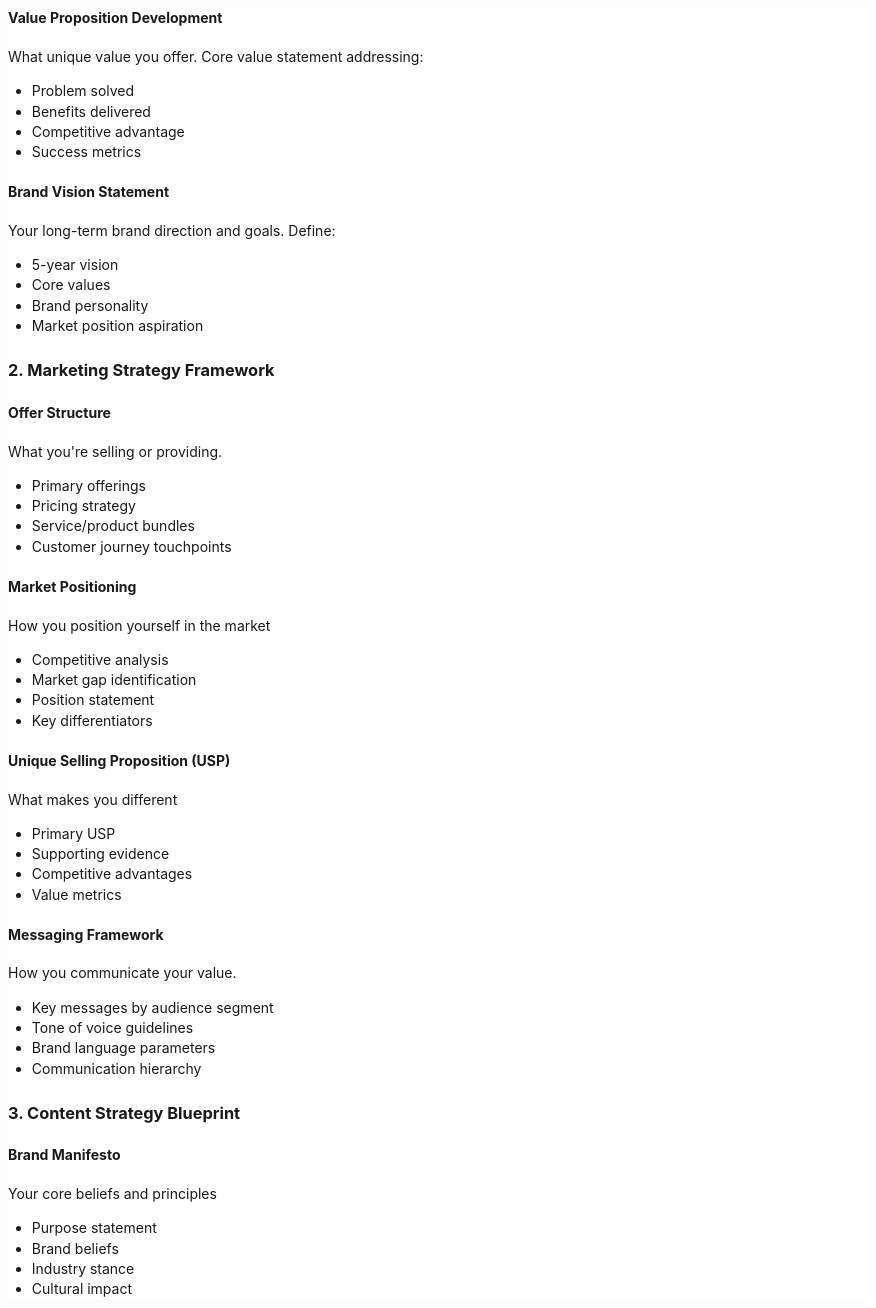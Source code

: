 #### Value Proposition Development
What unique value you offer. Core value statement addressing:
  - Problem solved
  - Benefits delivered
  - Competitive advantage
  - Success metrics

#### Brand Vision Statement
Your long-term brand direction and goals. Define:
  - 5-year vision
  - Core values
  - Brand personality
  - Market position aspiration

### 2. Marketing Strategy Framework
#### Offer Structure
What you're selling or providing.

- Primary offerings
- Pricing strategy
- Service/product bundles
- Customer journey touchpoints

#### Market Positioning
 How you position yourself in the market

- Competitive analysis
- Market gap identification
- Position statement
- Key differentiators

#### Unique Selling Proposition (USP)
What makes you different

- Primary USP
- Supporting evidence
- Competitive advantages
- Value metrics

#### Messaging Framework
How you communicate your value.

- Key messages by audience segment
- Tone of voice guidelines
- Brand language parameters
- Communication hierarchy

### 3. Content Strategy Blueprint
#### Brand Manifesto
Your core beliefs and principles

- Purpose statement
- Brand beliefs
- Industry stance
- Cultural impact
